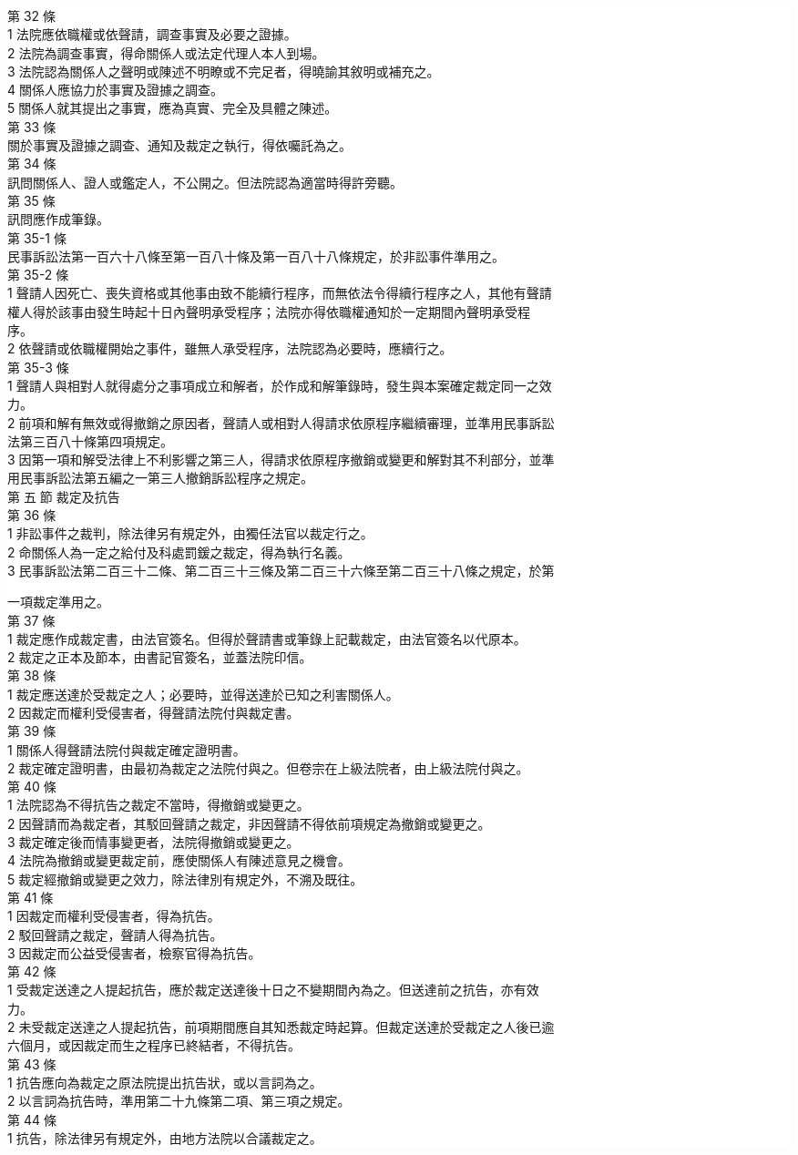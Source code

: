 

第 32 條  
1 法院應依職權或依聲請，調查事實及必要之證據。  
2 法院為調查事實，得命關係人或法定代理人本人到場。  
3 法院認為關係人之聲明或陳述不明瞭或不完足者，得曉諭其敘明或補充之。  
4 關係人應協力於事實及證據之調查。  
5 關係人就其提出之事實，應為真實、完全及具體之陳述。  
第 33 條  
關於事實及證據之調查、通知及裁定之執行，得依囑託為之。  
第 34 條  
訊問關係人、證人或鑑定人，不公開之。但法院認為適當時得許旁聽。  
第 35 條  
訊問應作成筆錄。  
第 35-1 條  
民事訴訟法第一百六十八條至第一百八十條及第一百八十八條規定，於非訟事件準用之。  
第 35-2 條  
1 聲請人因死亡、喪失資格或其他事由致不能續行程序，而無依法令得續行程序之人，其他有聲請  
權人得於該事由發生時起十日內聲明承受程序；法院亦得依職權通知於一定期間內聲明承受程  
序。  
2 依聲請或依職權開始之事件，雖無人承受程序，法院認為必要時，應續行之。  
第 35-3 條  
1 聲請人與相對人就得處分之事項成立和解者，於作成和解筆錄時，發生與本案確定裁定同一之效  
力。  
2 前項和解有無效或得撤銷之原因者，聲請人或相對人得請求依原程序繼續審理，並準用民事訴訟  
法第三百八十條第四項規定。  
3 因第一項和解受法律上不利影響之第三人，得請求依原程序撤銷或變更和解對其不利部分，並準  
用民事訴訟法第五編之一第三人撤銷訴訟程序之規定。  
第 五 節 裁定及抗告  
第 36 條  
1 非訟事件之裁判，除法律另有規定外，由獨任法官以裁定行之。  
2 命關係人為一定之給付及科處罰鍰之裁定，得為執行名義。  
3 民事訴訟法第二百三十二條、第二百三十三條及第二百三十六條至第二百三十八條之規定，於第  


一項裁定準用之。  
第 37 條  
1 裁定應作成裁定書，由法官簽名。但得於聲請書或筆錄上記載裁定，由法官簽名以代原本。  
2 裁定之正本及節本，由書記官簽名，並蓋法院印信。  
第 38 條  
1 裁定應送達於受裁定之人；必要時，並得送達於已知之利害關係人。  
2 因裁定而權利受侵害者，得聲請法院付與裁定書。  
第 39 條  
1 關係人得聲請法院付與裁定確定證明書。  
2 裁定確定證明書，由最初為裁定之法院付與之。但卷宗在上級法院者，由上級法院付與之。  
第 40 條  
1 法院認為不得抗告之裁定不當時，得撤銷或變更之。  
2 因聲請而為裁定者，其駁回聲請之裁定，非因聲請不得依前項規定為撤銷或變更之。  
3 裁定確定後而情事變更者，法院得撤銷或變更之。  
4 法院為撤銷或變更裁定前，應使關係人有陳述意見之機會。  
5 裁定經撤銷或變更之效力，除法律別有規定外，不溯及既往。  
第 41 條  
1 因裁定而權利受侵害者，得為抗告。  
2 駁回聲請之裁定，聲請人得為抗告。  
3 因裁定而公益受侵害者，檢察官得為抗告。  
第 42 條  
1 受裁定送達之人提起抗告，應於裁定送達後十日之不變期間內為之。但送達前之抗告，亦有效  
力。  
2 未受裁定送達之人提起抗告，前項期間應自其知悉裁定時起算。但裁定送達於受裁定之人後已逾  
六個月，或因裁定而生之程序已終結者，不得抗告。  
第 43 條  
1 抗告應向為裁定之原法院提出抗告狀，或以言詞為之。  
2 以言詞為抗告時，準用第二十九條第二項、第三項之規定。  
第 44 條  
1 抗告，除法律另有規定外，由地方法院以合議裁定之。  